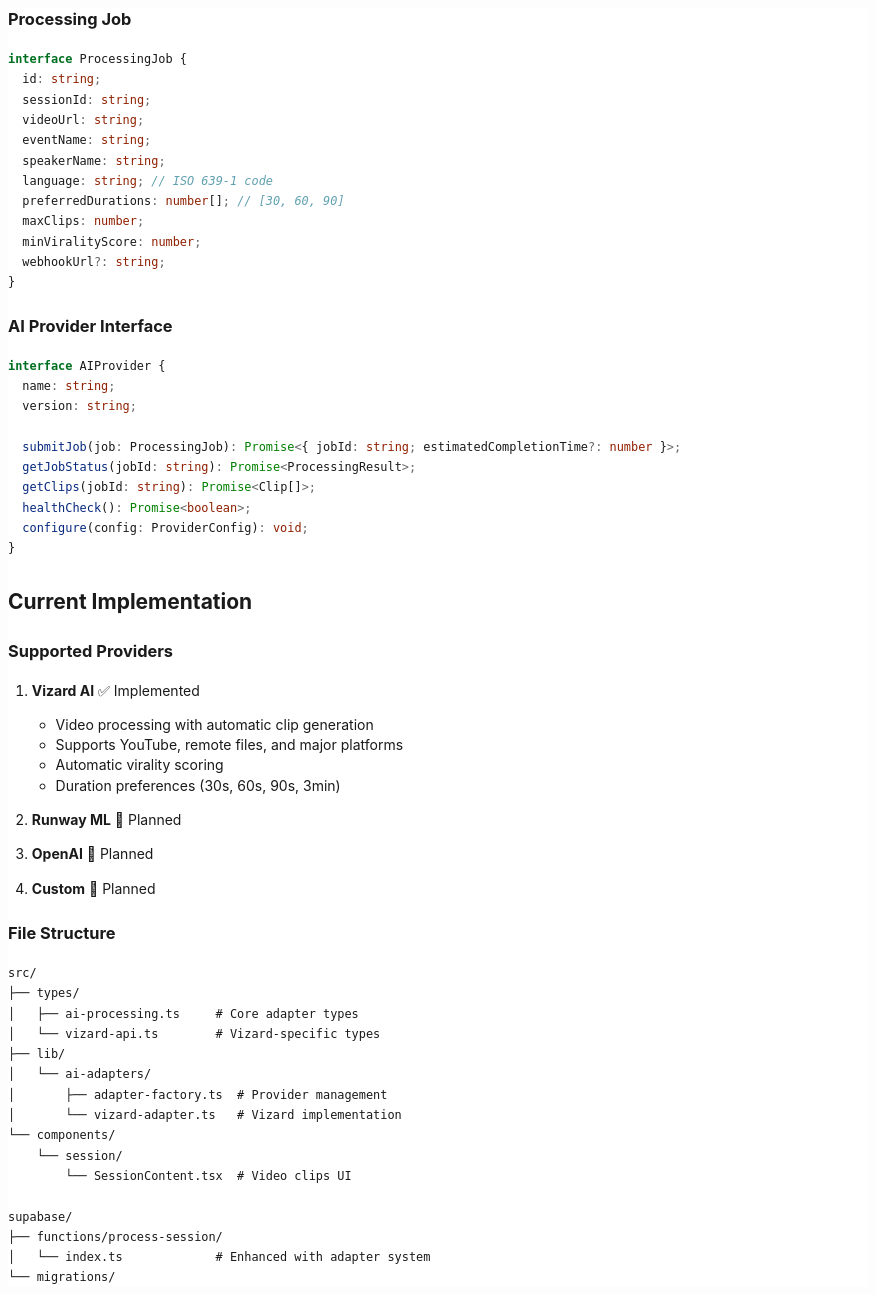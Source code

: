 ### Processing Job

```typescript
interface ProcessingJob {
  id: string;
  sessionId: string;
  videoUrl: string;
  eventName: string;
  speakerName: string;
  language: string; // ISO 639-1 code
  preferredDurations: number[]; // [30, 60, 90]
  maxClips: number;
  minViralityScore: number;
  webhookUrl?: string;
}
```

### AI Provider Interface

```typescript
interface AIProvider {
  name: string;
  version: string;
  
  submitJob(job: ProcessingJob): Promise<{ jobId: string; estimatedCompletionTime?: number }>;
  getJobStatus(jobId: string): Promise<ProcessingResult>;
  getClips(jobId: string): Promise<Clip[]>;
  healthCheck(): Promise<boolean>;
  configure(config: ProviderConfig): void;
}
```

## Current Implementation

### Supported Providers

1. **Vizard AI** ✅ Implemented
   - Video processing with automatic clip generation
   - Supports YouTube, remote files, and major platforms
   - Automatic virality scoring
   - Duration preferences (30s, 60s, 90s, 3min)

2. **Runway ML** 🚧 Planned
3. **OpenAI** 🚧 Planned
4. **Custom** 🚧 Planned

### File Structure

```
src/
├── types/
│   ├── ai-processing.ts     # Core adapter types
│   └── vizard-api.ts        # Vizard-specific types
├── lib/
│   └── ai-adapters/
│       ├── adapter-factory.ts  # Provider management
│       └── vizard-adapter.ts   # Vizard implementation
└── components/
    └── session/
        └── SessionContent.tsx  # Video clips UI

supabase/
├── functions/process-session/
│   └── index.ts             # Enhanced with adapter system
└── migrations/
```